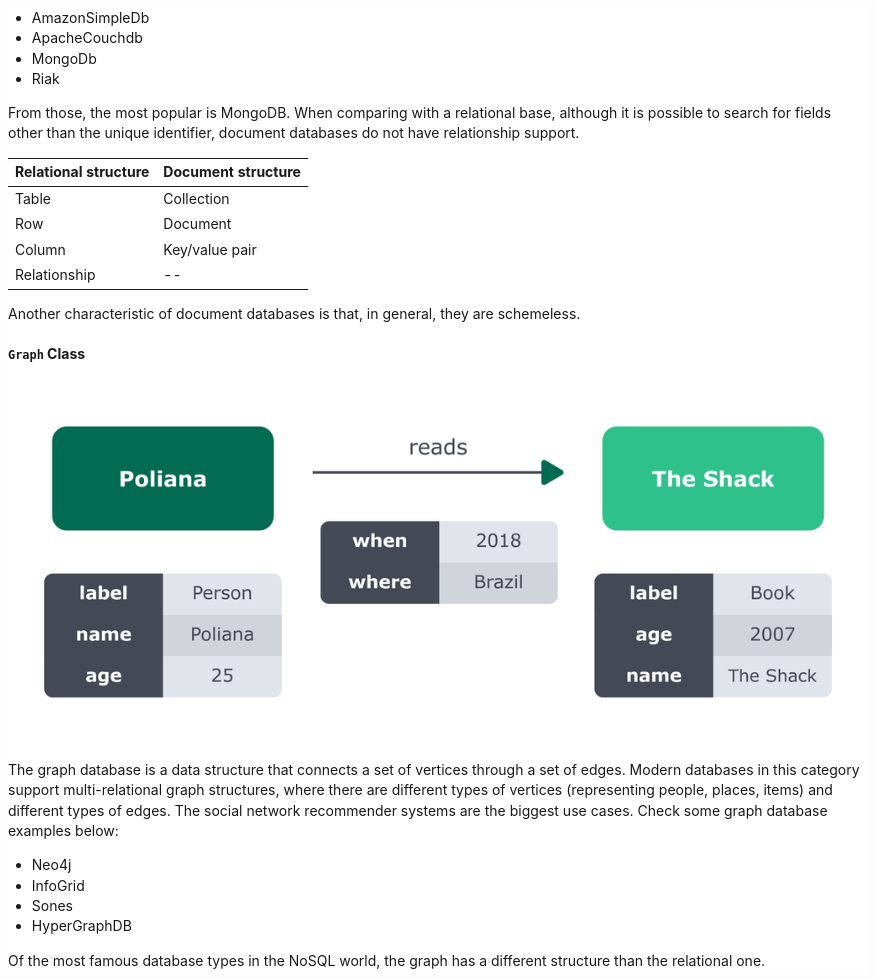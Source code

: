 * AmazonSimpleDb
* ApacheCouchdb
* MongoDb
* Riak

From those, the most popular is MongoDB. When comparing with a relational base, although it is possible to search for fields other than the unique identifier, document databases do not have relationship support.

| Relational structure | Document structure |
| -------------------- | ----------------------- |
| Table                | Collection              |
| Row                  | Document                |
| Column               | Key/value pair          |
| Relationship         | --                      |

Another characteristic of document databases is that, in general, they are schemeless.

#### `Graph` Class

![Graph Structure](images/chapter_06_04.png)

The graph database is a data structure that connects a set of vertices through a set of edges. Modern databases in this category support multi-relational graph structures, where there are different types of vertices (representing people, places, items) and different types of edges. The social network recommender systems are the biggest use cases. Check some graph database examples below:

* Neo4j
* InfoGrid
* Sones
* HyperGraphDB

Of the most famous database types in the NoSQL world, the graph has a different structure than the relational one.
